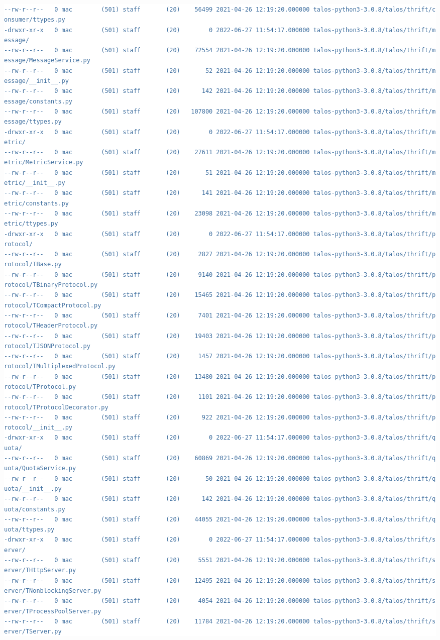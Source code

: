 ```diff
--rw-r--r--   0 mac        (501) staff       (20)    56499 2021-04-26 12:19:20.000000 talos-python3-3.0.8/talos/thrift/consumer/ttypes.py
-drwxr-xr-x   0 mac        (501) staff       (20)        0 2022-06-27 11:54:17.000000 talos-python3-3.0.8/talos/thrift/message/
--rw-r--r--   0 mac        (501) staff       (20)    72554 2021-04-26 12:19:20.000000 talos-python3-3.0.8/talos/thrift/message/MessageService.py
--rw-r--r--   0 mac        (501) staff       (20)       52 2021-04-26 12:19:20.000000 talos-python3-3.0.8/talos/thrift/message/__init__.py
--rw-r--r--   0 mac        (501) staff       (20)      142 2021-04-26 12:19:20.000000 talos-python3-3.0.8/talos/thrift/message/constants.py
--rw-r--r--   0 mac        (501) staff       (20)   107800 2021-04-26 12:19:20.000000 talos-python3-3.0.8/talos/thrift/message/ttypes.py
-drwxr-xr-x   0 mac        (501) staff       (20)        0 2022-06-27 11:54:17.000000 talos-python3-3.0.8/talos/thrift/metric/
--rw-r--r--   0 mac        (501) staff       (20)    27611 2021-04-26 12:19:20.000000 talos-python3-3.0.8/talos/thrift/metric/MetricService.py
--rw-r--r--   0 mac        (501) staff       (20)       51 2021-04-26 12:19:20.000000 talos-python3-3.0.8/talos/thrift/metric/__init__.py
--rw-r--r--   0 mac        (501) staff       (20)      141 2021-04-26 12:19:20.000000 talos-python3-3.0.8/talos/thrift/metric/constants.py
--rw-r--r--   0 mac        (501) staff       (20)    23098 2021-04-26 12:19:20.000000 talos-python3-3.0.8/talos/thrift/metric/ttypes.py
-drwxr-xr-x   0 mac        (501) staff       (20)        0 2022-06-27 11:54:17.000000 talos-python3-3.0.8/talos/thrift/protocol/
--rw-r--r--   0 mac        (501) staff       (20)     2827 2021-04-26 12:19:20.000000 talos-python3-3.0.8/talos/thrift/protocol/TBase.py
--rw-r--r--   0 mac        (501) staff       (20)     9140 2021-04-26 12:19:20.000000 talos-python3-3.0.8/talos/thrift/protocol/TBinaryProtocol.py
--rw-r--r--   0 mac        (501) staff       (20)    15465 2021-04-26 12:19:20.000000 talos-python3-3.0.8/talos/thrift/protocol/TCompactProtocol.py
--rw-r--r--   0 mac        (501) staff       (20)     7401 2021-04-26 12:19:20.000000 talos-python3-3.0.8/talos/thrift/protocol/THeaderProtocol.py
--rw-r--r--   0 mac        (501) staff       (20)    19403 2021-04-26 12:19:20.000000 talos-python3-3.0.8/talos/thrift/protocol/TJSONProtocol.py
--rw-r--r--   0 mac        (501) staff       (20)     1457 2021-04-26 12:19:20.000000 talos-python3-3.0.8/talos/thrift/protocol/TMultiplexedProtocol.py
--rw-r--r--   0 mac        (501) staff       (20)    13480 2021-04-26 12:19:20.000000 talos-python3-3.0.8/talos/thrift/protocol/TProtocol.py
--rw-r--r--   0 mac        (501) staff       (20)     1101 2021-04-26 12:19:20.000000 talos-python3-3.0.8/talos/thrift/protocol/TProtocolDecorator.py
--rw-r--r--   0 mac        (501) staff       (20)      922 2021-04-26 12:19:20.000000 talos-python3-3.0.8/talos/thrift/protocol/__init__.py
-drwxr-xr-x   0 mac        (501) staff       (20)        0 2022-06-27 11:54:17.000000 talos-python3-3.0.8/talos/thrift/quota/
--rw-r--r--   0 mac        (501) staff       (20)    60869 2021-04-26 12:19:20.000000 talos-python3-3.0.8/talos/thrift/quota/QuotaService.py
--rw-r--r--   0 mac        (501) staff       (20)       50 2021-04-26 12:19:20.000000 talos-python3-3.0.8/talos/thrift/quota/__init__.py
--rw-r--r--   0 mac        (501) staff       (20)      142 2021-04-26 12:19:20.000000 talos-python3-3.0.8/talos/thrift/quota/constants.py
--rw-r--r--   0 mac        (501) staff       (20)    44055 2021-04-26 12:19:20.000000 talos-python3-3.0.8/talos/thrift/quota/ttypes.py
-drwxr-xr-x   0 mac        (501) staff       (20)        0 2022-06-27 11:54:17.000000 talos-python3-3.0.8/talos/thrift/server/
--rw-r--r--   0 mac        (501) staff       (20)     5551 2021-04-26 12:19:20.000000 talos-python3-3.0.8/talos/thrift/server/THttpServer.py
--rw-r--r--   0 mac        (501) staff       (20)    12495 2021-04-26 12:19:20.000000 talos-python3-3.0.8/talos/thrift/server/TNonblockingServer.py
--rw-r--r--   0 mac        (501) staff       (20)     4054 2021-04-26 12:19:20.000000 talos-python3-3.0.8/talos/thrift/server/TProcessPoolServer.py
--rw-r--r--   0 mac        (501) staff       (20)    11784 2021-04-26 12:19:20.000000 talos-python3-3.0.8/talos/thrift/server/TServer.py
```